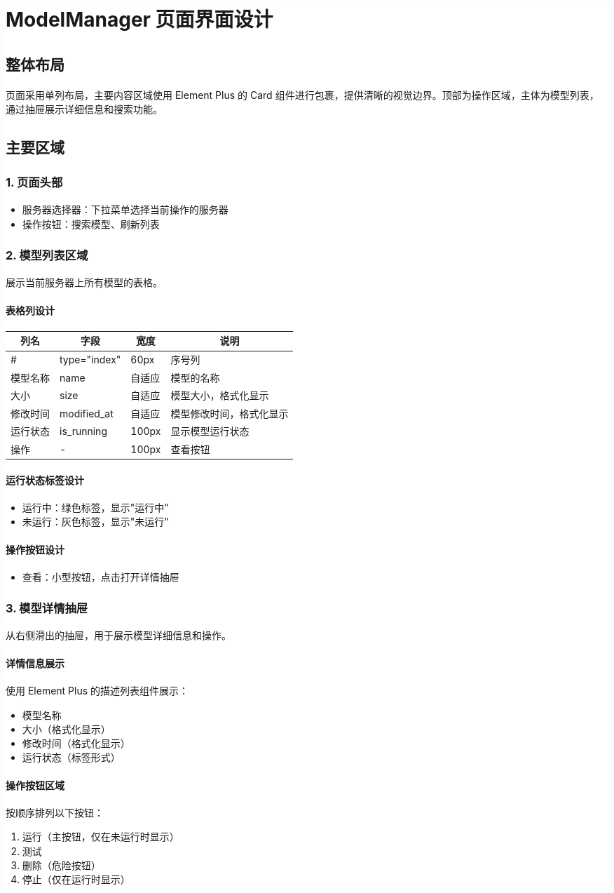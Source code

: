 # ModelManager 页面界面设计

## 整体布局

页面采用单列布局，主要内容区域使用 Element Plus 的 Card 组件进行包裹，提供清晰的视觉边界。顶部为操作区域，主体为模型列表，通过抽屉展示详细信息和搜索功能。

## 主要区域

### 1. 页面头部
- 服务器选择器：下拉菜单选择当前操作的服务器
- 操作按钮：搜索模型、刷新列表

### 2. 模型列表区域
展示当前服务器上所有模型的表格。

#### 表格列设计
| 列名 | 字段 | 宽度 | 说明 |
|------|------|------|------|
| # | type="index" | 60px | 序号列 |
| 模型名称 | name | 自适应 | 模型的名称 |
| 大小 | size | 自适应 | 模型大小，格式化显示 |
| 修改时间 | modified_at | 自适应 | 模型修改时间，格式化显示 |
| 运行状态 | is_running | 100px | 显示模型运行状态 |
| 操作 | - | 100px | 查看按钮 |

#### 运行状态标签设计
- 运行中：绿色标签，显示"运行中"
- 未运行：灰色标签，显示"未运行"

#### 操作按钮设计
- 查看：小型按钮，点击打开详情抽屉

### 3. 模型详情抽屉
从右侧滑出的抽屉，用于展示模型详细信息和操作。

#### 详情信息展示
使用 Element Plus 的描述列表组件展示：
- 模型名称
- 大小（格式化显示）
- 修改时间（格式化显示）
- 运行状态（标签形式）

#### 操作按钮区域
按顺序排列以下按钮：
1. 运行（主按钮，仅在未运行时显示）
2. 测试
3. 删除（危险按钮）
4. 停止（仅在运行时显示）
